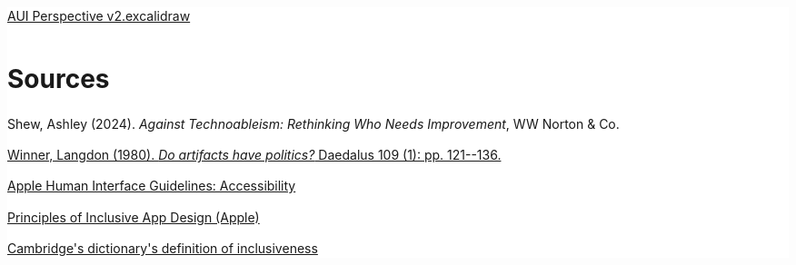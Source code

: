 [AUI Perspective v2.excalidraw](ressources/d-designing-inclusive-and-accessible-software/AUI_Perspective_v2.excalidraw)

# Sources

Shew, Ashley (2024). *Against Technoableism: Rethinking Who Needs Improvement*, WW Norton & Co.

[Winner, Langdon (1980). *Do artifacts have politics?* Daedalus 109 (1): pp. 121--136.](https://faculty.cc.gatech.edu/~beki/cs4001/Winner.pdf)

[Apple Human Interface Guidelines: Accessibility](https://developer.apple.com/design/human-interface-guidelines/accessibility)

[Principles of Inclusive App Design (Apple)](https://developer.apple.com/videos/play/wwdc2025/316)

[Cambridge's dictionary's definition of inclusiveness](https://dictionary.cambridge.org/dictionary/english/inclusiveness)